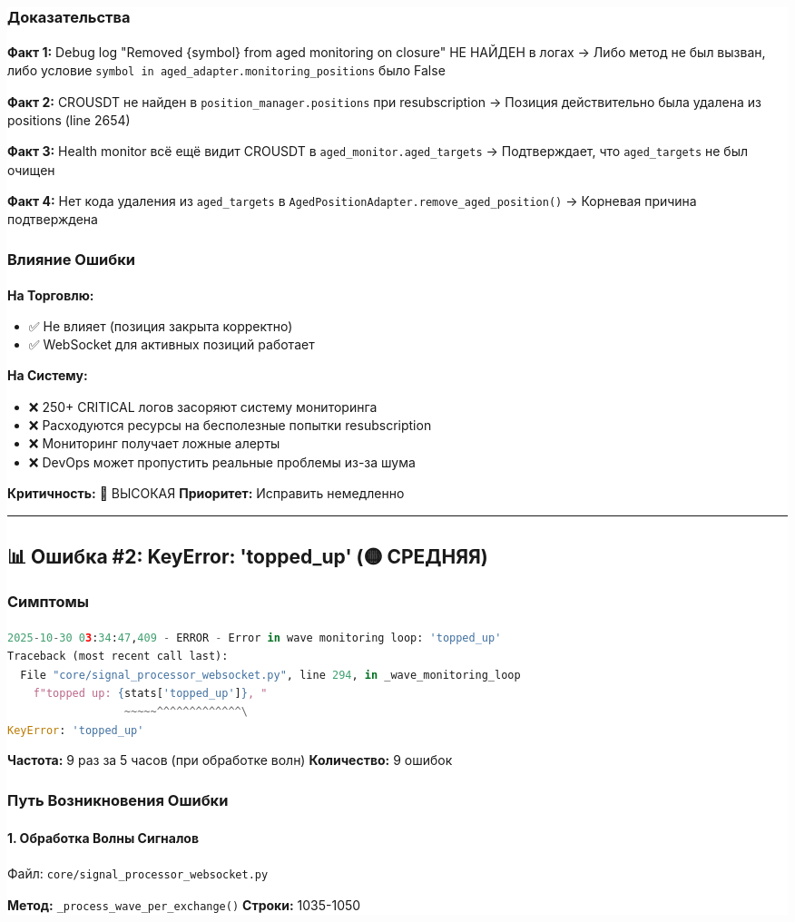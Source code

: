 ### Доказательства

**Факт 1:** Debug log "Removed {symbol} from aged monitoring on closure" НЕ НАЙДЕН в логах
→ Либо метод не был вызван, либо условие `symbol in aged_adapter.monitoring_positions` было False

**Факт 2:** CROUSDT не найден в `position_manager.positions` при resubscription
→ Позиция действительно была удалена из positions (line 2654)

**Факт 3:** Health monitor всё ещё видит CROUSDT в `aged_monitor.aged_targets`
→ Подтверждает, что `aged_targets` не был очищен

**Факт 4:** Нет кода удаления из `aged_targets` в `AgedPositionAdapter.remove_aged_position()`
→ Корневая причина подтверждена

### Влияние Ошибки

**На Торговлю:**
- ✅ Не влияет (позиция закрыта корректно)
- ✅ WebSocket для активных позиций работает

**На Систему:**
- ❌ 250+ CRITICAL логов засоряют систему мониторинга
- ❌ Расходуются ресурсы на бесполезные попытки resubscription
- ❌ Мониторинг получает ложные алерты
- ❌ DevOps может пропустить реальные проблемы из-за шума

**Критичность:** 🔴 ВЫСОКАЯ
**Приоритет:** Исправить немедленно

---

## 📊 Ошибка #2: KeyError: 'topped_up' (🟡 СРЕДНЯЯ)

### Симптомы

```python
2025-10-30 03:34:47,409 - ERROR - Error in wave monitoring loop: 'topped_up'
Traceback (most recent call last):
  File "core/signal_processor_websocket.py", line 294, in _wave_monitoring_loop
    f"topped up: {stats['topped_up']}, "
                  ~~~~~^^^^^^^^^^^^^\
KeyError: 'topped_up'
```

**Частота:** 9 раз за 5 часов (при обработке волн)
**Количество:** 9 ошибок

### Путь Возникновения Ошибки

#### 1. Обработка Волны Сигналов

Файл: `core/signal_processor_websocket.py`

**Метод:** `_process_wave_per_exchange()`
**Строки:** 1035-1050
